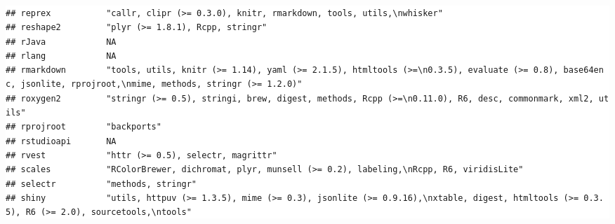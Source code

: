     ## reprex           "callr, clipr (>= 0.3.0), knitr, rmarkdown, tools, utils,\nwhisker"                                                                                                                                                                                                                                                                                                                                                                                                                   
    ## reshape2         "plyr (>= 1.8.1), Rcpp, stringr"                                                                                                                                                                                                                                                                                                                                                                                                                                                      
    ## rJava            NA                                                                                                                                                                                                                                                                                                                                                                                                                                                                                    
    ## rlang            NA                                                                                                                                                                                                                                                                                                                                                                                                                                                                                    
    ## rmarkdown        "tools, utils, knitr (>= 1.14), yaml (>= 2.1.5), htmltools (>=\n0.3.5), evaluate (>= 0.8), base64enc, jsonlite, rprojroot,\nmime, methods, stringr (>= 1.2.0)"                                                                                                                                                                                                                                                                                                                        
    ## roxygen2         "stringr (>= 0.5), stringi, brew, digest, methods, Rcpp (>=\n0.11.0), R6, desc, commonmark, xml2, utils"                                                                                                                                                                                                                                                                                                                                                                              
    ## rprojroot        "backports"                                                                                                                                                                                                                                                                                                                                                                                                                                                                           
    ## rstudioapi       NA                                                                                                                                                                                                                                                                                                                                                                                                                                                                                    
    ## rvest            "httr (>= 0.5), selectr, magrittr"                                                                                                                                                                                                                                                                                                                                                                                                                                                    
    ## scales           "RColorBrewer, dichromat, plyr, munsell (>= 0.2), labeling,\nRcpp, R6, viridisLite"                                                                                                                                                                                                                                                                                                                                                                                                   
    ## selectr          "methods, stringr"                                                                                                                                                                                                                                                                                                                                                                                                                                                                    
    ## shiny            "utils, httpuv (>= 1.3.5), mime (>= 0.3), jsonlite (>= 0.9.16),\nxtable, digest, htmltools (>= 0.3.5), R6 (>= 2.0), sourcetools,\ntools"                                                                                                                                                                                                                                                                                                                                              